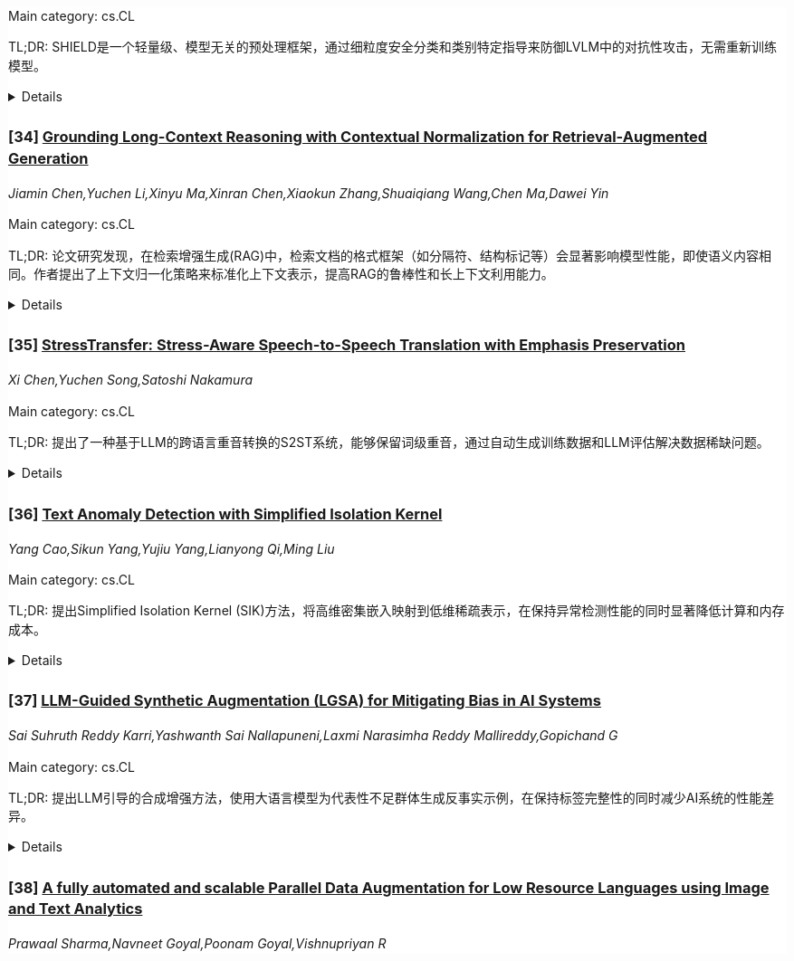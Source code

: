 Main category: cs.CL

TL;DR: SHIELD是一个轻量级、模型无关的预处理框架，通过细粒度安全分类和类别特定指导来防御LVLM中的对抗性攻击，无需重新训练模型。


<details><summary>Details</summary></details>


### [34] [Grounding Long-Context Reasoning with Contextual Normalization for Retrieval-Augmented Generation](https://arxiv.org/abs/2510.13191)
*Jiamin Chen,Yuchen Li,Xinyu Ma,Xinran Chen,Xiaokun Zhang,Shuaiqiang Wang,Chen Ma,Dawei Yin*

Main category: cs.CL

TL;DR: 论文研究发现，在检索增强生成(RAG)中，检索文档的格式框架（如分隔符、结构标记等）会显著影响模型性能，即使语义内容相同。作者提出了上下文归一化策略来标准化上下文表示，提高RAG的鲁棒性和长上下文利用能力。


<details><summary>Details</summary></details>


### [35] [StressTransfer: Stress-Aware Speech-to-Speech Translation with Emphasis Preservation](https://arxiv.org/abs/2510.13194)
*Xi Chen,Yuchen Song,Satoshi Nakamura*

Main category: cs.CL

TL;DR: 提出了一种基于LLM的跨语言重音转换的S2ST系统，能够保留词级重音，通过自动生成训练数据和LLM评估解决数据稀缺问题。


<details><summary>Details</summary></details>


### [36] [Text Anomaly Detection with Simplified Isolation Kernel](https://arxiv.org/abs/2510.13197)
*Yang Cao,Sikun Yang,Yujiu Yang,Lianyong Qi,Ming Liu*

Main category: cs.CL

TL;DR: 提出Simplified Isolation Kernel (SIK)方法，将高维密集嵌入映射到低维稀疏表示，在保持异常检测性能的同时显著降低计算和内存成本。


<details><summary>Details</summary></details>


### [37] [LLM-Guided Synthetic Augmentation (LGSA) for Mitigating Bias in AI Systems](https://arxiv.org/abs/2510.13202)
*Sai Suhruth Reddy Karri,Yashwanth Sai Nallapuneni,Laxmi Narasimha Reddy Mallireddy,Gopichand G*

Main category: cs.CL

TL;DR: 提出LLM引导的合成增强方法，使用大语言模型为代表性不足群体生成反事实示例，在保持标签完整性的同时减少AI系统的性能差异。


<details><summary>Details</summary></details>


### [38] [A fully automated and scalable Parallel Data Augmentation for Low Resource Languages using Image and Text Analytics](https://arxiv.org/abs/2510.13211)
*Prawaal Sharma,Navneet Goyal,Poonam Goyal,Vishnupriyan R*
